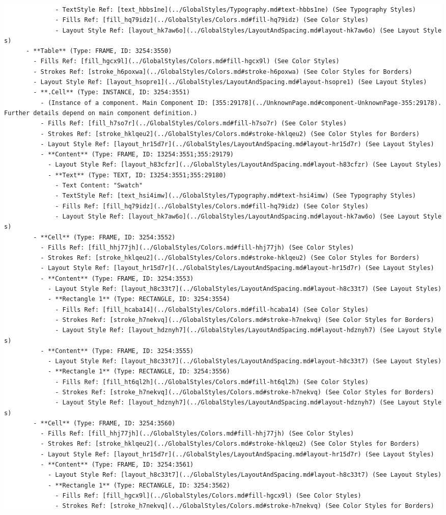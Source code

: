                   - TextStyle Ref: [text_hbbs1ne](../GlobalStyles/Typography.md#text-hbbs1ne) (See Typography Styles)
                  - Fills Ref: [fill_hq79idz](../GlobalStyles/Colors.md#fill-hq79idz) (See Color Styles)
                  - Layout Style Ref: [layout_hk7aw6o](../GlobalStyles/LayoutAndSpacing.md#layout-hk7aw6o) (See Layout Styles)
          - **Table** (Type: FRAME, ID: 3254:3550)
            - Fills Ref: [fill_hgcx9l](../GlobalStyles/Colors.md#fill-hgcx9l) (See Color Styles)
            - Strokes Ref: [stroke_h6poxwa](../GlobalStyles/Colors.md#stroke-h6poxwa) (See Color Styles for Borders)
            - Layout Style Ref: [layout_hsopre1](../GlobalStyles/LayoutAndSpacing.md#layout-hsopre1) (See Layout Styles)
            - **.Cell** (Type: INSTANCE, ID: 3254:3551)
              - (Instance of a component. Main Component ID: [355:29178](../UnknownPage.md#component-UnknownPage-355:29178). Further details depend on main component definition.)
              - Fills Ref: [fill_h7so7r](../GlobalStyles/Colors.md#fill-h7so7r) (See Color Styles)
              - Strokes Ref: [stroke_hklqeu2](../GlobalStyles/Colors.md#stroke-hklqeu2) (See Color Styles for Borders)
              - Layout Style Ref: [layout_hr15d7r](../GlobalStyles/LayoutAndSpacing.md#layout-hr15d7r) (See Layout Styles)
              - **Content** (Type: FRAME, ID: I3254:3551;355:29179)
                - Layout Style Ref: [layout_h83cfzr](../GlobalStyles/LayoutAndSpacing.md#layout-h83cfzr) (See Layout Styles)
                - **Text** (Type: TEXT, ID: I3254:3551;355:29180)
                  - Text Content: "Swatch"
                  - TextStyle Ref: [text_hsi4imw](../GlobalStyles/Typography.md#text-hsi4imw) (See Typography Styles)
                  - Fills Ref: [fill_hq79idz](../GlobalStyles/Colors.md#fill-hq79idz) (See Color Styles)
                  - Layout Style Ref: [layout_hk7aw6o](../GlobalStyles/LayoutAndSpacing.md#layout-hk7aw6o) (See Layout Styles)
            - **Cell** (Type: FRAME, ID: 3254:3552)
              - Fills Ref: [fill_hhj77jh](../GlobalStyles/Colors.md#fill-hhj77jh) (See Color Styles)
              - Strokes Ref: [stroke_hklqeu2](../GlobalStyles/Colors.md#stroke-hklqeu2) (See Color Styles for Borders)
              - Layout Style Ref: [layout_hr15d7r](../GlobalStyles/LayoutAndSpacing.md#layout-hr15d7r) (See Layout Styles)
              - **Content** (Type: FRAME, ID: 3254:3553)
                - Layout Style Ref: [layout_h8c33t7](../GlobalStyles/LayoutAndSpacing.md#layout-h8c33t7) (See Layout Styles)
                - **Rectangle 1** (Type: RECTANGLE, ID: 3254:3554)
                  - Fills Ref: [fill_hcaba14](../GlobalStyles/Colors.md#fill-hcaba14) (See Color Styles)
                  - Strokes Ref: [stroke_h7nekvq](../GlobalStyles/Colors.md#stroke-h7nekvq) (See Color Styles for Borders)
                  - Layout Style Ref: [layout_hdznyh7](../GlobalStyles/LayoutAndSpacing.md#layout-hdznyh7) (See Layout Styles)
              - **Content** (Type: FRAME, ID: 3254:3555)
                - Layout Style Ref: [layout_h8c33t7](../GlobalStyles/LayoutAndSpacing.md#layout-h8c33t7) (See Layout Styles)
                - **Rectangle 1** (Type: RECTANGLE, ID: 3254:3556)
                  - Fills Ref: [fill_ht6ql2h](../GlobalStyles/Colors.md#fill-ht6ql2h) (See Color Styles)
                  - Strokes Ref: [stroke_h7nekvq](../GlobalStyles/Colors.md#stroke-h7nekvq) (See Color Styles for Borders)
                  - Layout Style Ref: [layout_hdznyh7](../GlobalStyles/LayoutAndSpacing.md#layout-hdznyh7) (See Layout Styles)
            - **Cell** (Type: FRAME, ID: 3254:3560)
              - Fills Ref: [fill_hhj77jh](../GlobalStyles/Colors.md#fill-hhj77jh) (See Color Styles)
              - Strokes Ref: [stroke_hklqeu2](../GlobalStyles/Colors.md#stroke-hklqeu2) (See Color Styles for Borders)
              - Layout Style Ref: [layout_hr15d7r](../GlobalStyles/LayoutAndSpacing.md#layout-hr15d7r) (See Layout Styles)
              - **Content** (Type: FRAME, ID: 3254:3561)
                - Layout Style Ref: [layout_h8c33t7](../GlobalStyles/LayoutAndSpacing.md#layout-h8c33t7) (See Layout Styles)
                - **Rectangle 1** (Type: RECTANGLE, ID: 3254:3562)
                  - Fills Ref: [fill_hgcx9l](../GlobalStyles/Colors.md#fill-hgcx9l) (See Color Styles)
                  - Strokes Ref: [stroke_h7nekvq](../GlobalStyles/Colors.md#stroke-h7nekvq) (See Color Styles for Borders)